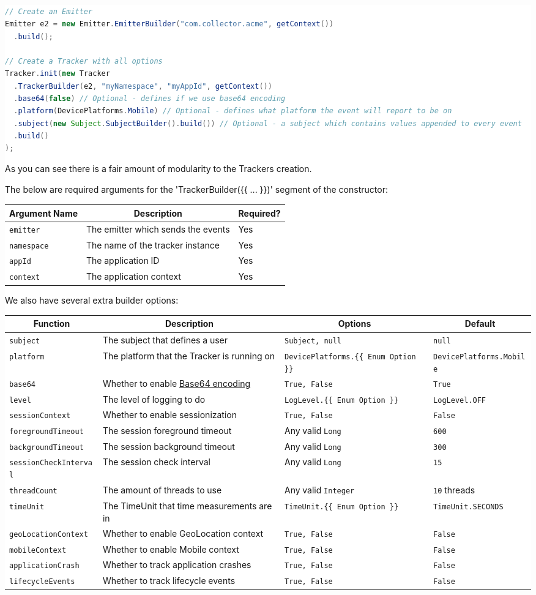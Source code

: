 ```java
// Create an Emitter
Emitter e2 = new Emitter.EmitterBuilder("com.collector.acme", getContext())
  .build();

// Create a Tracker with all options
Tracker.init(new Tracker
  .TrackerBuilder(e2, "myNamespace", "myAppId", getContext())
  .base64(false) // Optional - defines if we use base64 encoding
  .platform(DevicePlatforms.Mobile) // Optional - defines what platform the event will report to be on
  .subject(new Subject.SubjectBuilder().build()) // Optional - a subject which contains values appended to every event
  .build()
);
```

As you can see there is a fair amount of modularity to the Trackers creation.

The below are required arguments for the 'TrackerBuilder({{ ... }})' segment of the constructor:

| **Argument Name** | **Description** | **Required?** |
| --- | --- | --- |
| `emitter` | The emitter which sends the events | Yes |
| `namespace` | The name of the tracker instance | Yes |
| `appId` | The application ID | Yes |
| `context` | The application context | Yes |

We also have several extra builder options:

| **Function** | **Description** | **Options** | **Default** |
| --- | --- | --- | --- |
| `subject` | The subject that defines a user | `Subject, null` | `null` |
| `platform` | The platform that the Tracker is running on | `DevicePlatforms.{{ Enum Option }}` | `DevicePlatforms.Mobile` |
| `base64` | Whether to enable [Base64 encoding](https://en.wikipedia.org/wiki/Base64) | `True, False` | `True` |
| `level` | The level of logging to do | `LogLevel.{{ Enum Option }}` | `LogLevel.OFF` |
| `sessionContext` | Whether to enable sessionization | `True, False` | `False` |
| `foregroundTimeout` | The session foreground timeout | Any valid `Long` | `600` |
| `backgroundTimeout` | The session background timeout | Any valid `Long` | `300` |
| `sessionCheckInterval` | The session check interval | Any valid `Long` | `15` |
| `threadCount` | The amount of threads to use | Any valid `Integer` | `10` threads |
| `timeUnit` | The TimeUnit that time measurements are in | `TimeUnit.{{ Enum Option }}` | `TimeUnit.SECONDS` |
| `geoLocationContext` | Whether to enable GeoLocation context | `True, False` | `False` |
| `mobileContext` | Whether to enable Mobile context | `True, False` | `False` |
| `applicationCrash` | Whether to track application crashes | `True, False` | `False` |
| `lifecycleEvents` | Whether to track lifecycle events | `True, False` | `False` |
